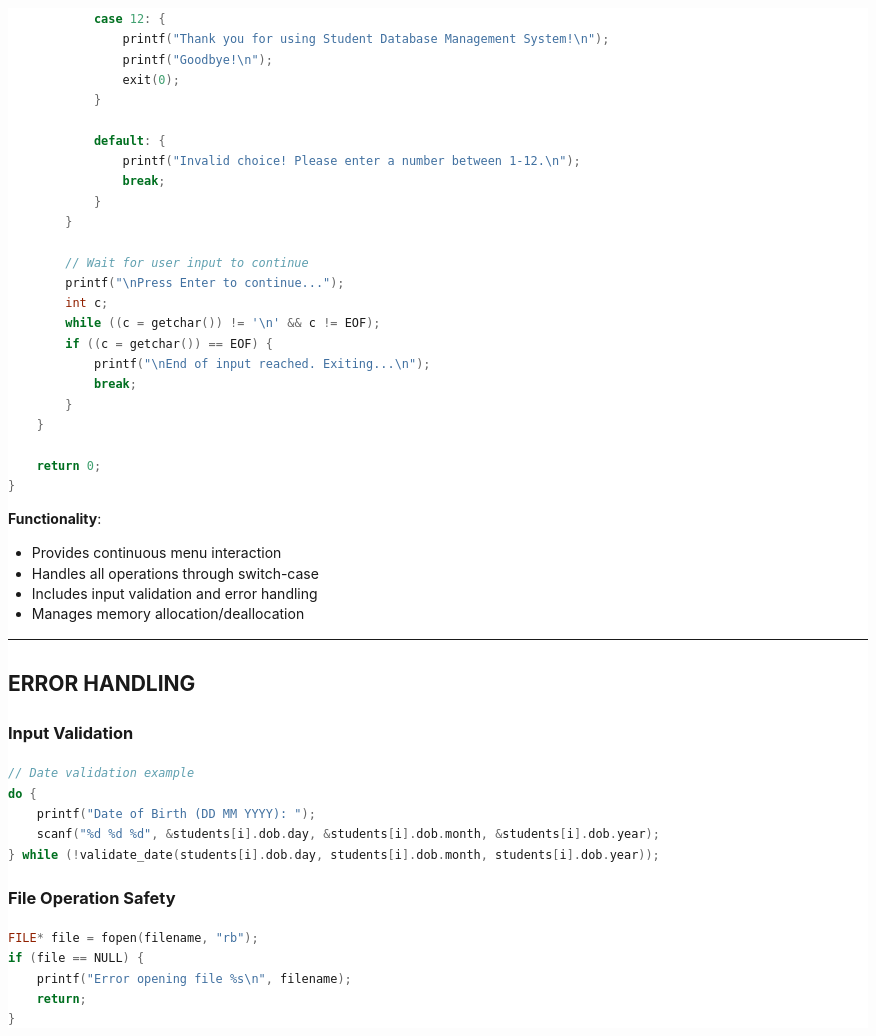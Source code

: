 ```c
            case 12: {
                printf("Thank you for using Student Database Management System!\n");
                printf("Goodbye!\n");
                exit(0);
            }
            
            default: {
                printf("Invalid choice! Please enter a number between 1-12.\n");
                break;
            }
        }
        
        // Wait for user input to continue
        printf("\nPress Enter to continue...");
        int c;
        while ((c = getchar()) != '\n' && c != EOF);
        if ((c = getchar()) == EOF) {
            printf("\nEnd of input reached. Exiting...\n");
            break;
        }
    }
    
    return 0;
}
```

**Functionality**:
- Provides continuous menu interaction
- Handles all operations through switch-case
- Includes input validation and error handling
- Manages memory allocation/deallocation

---

## ERROR HANDLING

### Input Validation
```c
// Date validation example
do {
    printf("Date of Birth (DD MM YYYY): ");
    scanf("%d %d %d", &students[i].dob.day, &students[i].dob.month, &students[i].dob.year);
} while (!validate_date(students[i].dob.day, students[i].dob.month, students[i].dob.year));
```

### File Operation Safety
```c
FILE* file = fopen(filename, "rb");
if (file == NULL) {
    printf("Error opening file %s\n", filename);
    return;
}
```
